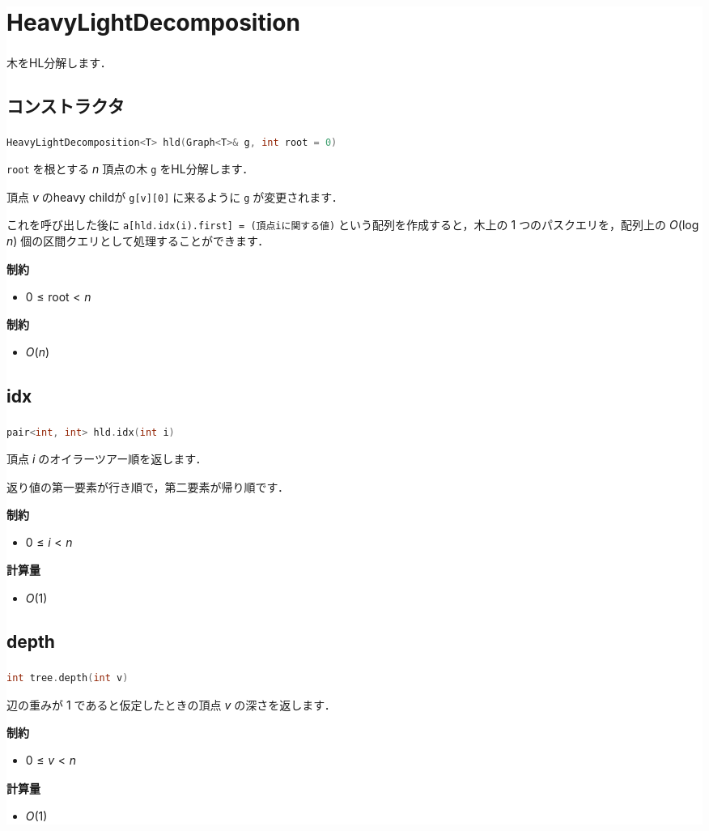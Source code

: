 
# HeavyLightDecomposition

木をHL分解します．

## コンストラクタ

```cpp
HeavyLightDecomposition<T> hld(Graph<T>& g, int root = 0)
```

`root` を根とする $n$ 頂点の木 `g` をHL分解します．

頂点 $v$ のheavy childが `g[v][0]` に来るように `g` が変更されます．

これを呼び出した後に `a[hld.idx(i).first] = (頂点iに関する値)` という配列を作成すると，木上の $1$ つのパスクエリを，配列上の $O(\log n)$ 個の区間クエリとして処理することができます．

**制約**

- $0 \leq \mathrm{root} < n$

**制約**

- $O(n)$

## idx

```cpp
pair<int, int> hld.idx(int i)
```

頂点 $i$ のオイラーツアー順を返します．

返り値の第一要素が行き順で，第二要素が帰り順です．

**制約**

- $0 \leq i < n$

**計算量**

- $O(1)$

## depth

```cpp
int tree.depth(int v)
```

辺の重みが $1$ であると仮定したときの頂点 $v$ の深さを返します．

**制約**

- $0 \leq v < n$

**計算量**

- $O(1)$
